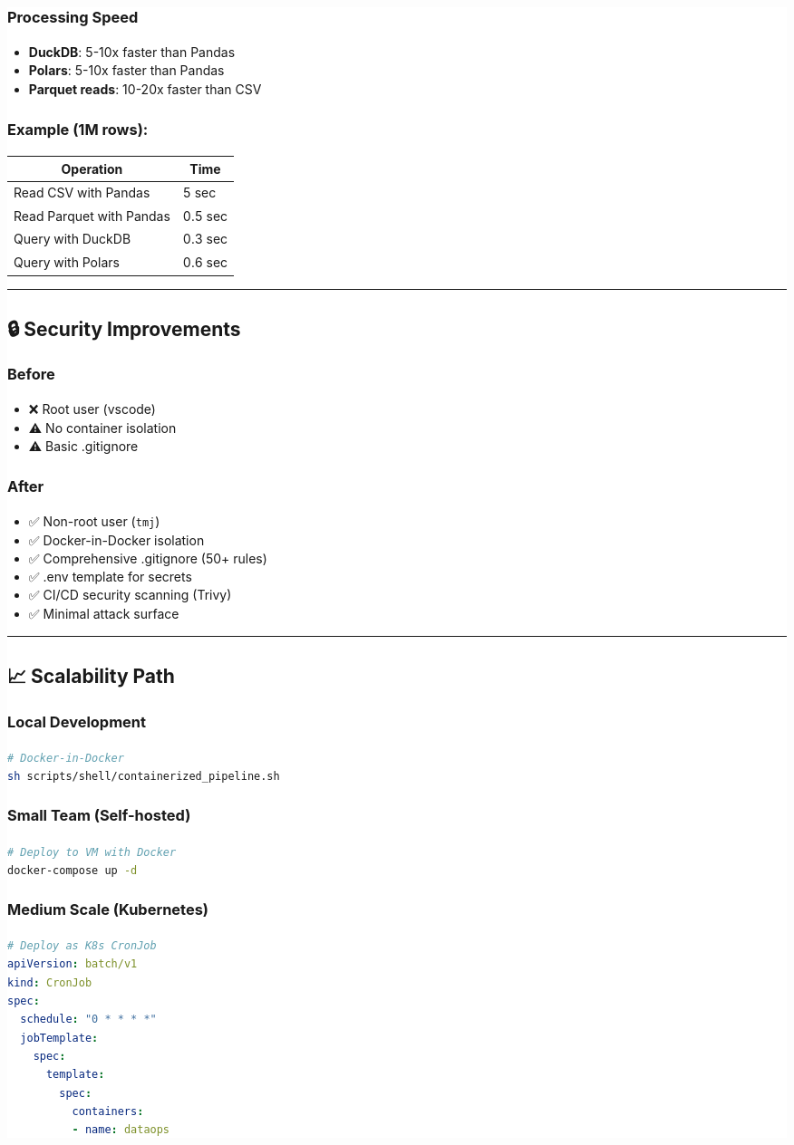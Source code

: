 ### Processing Speed
- **DuckDB**: 5-10x faster than Pandas
- **Polars**: 5-10x faster than Pandas
- **Parquet reads**: 10-20x faster than CSV

### Example (1M rows):
| Operation | Time |
|-----------|------|
| Read CSV with Pandas | 5 sec |
| Read Parquet with Pandas | 0.5 sec |
| Query with DuckDB | 0.3 sec |
| Query with Polars | 0.6 sec |

---

## 🔒 Security Improvements

### Before
- ❌ Root user (vscode)
- ⚠️  No container isolation
- ⚠️  Basic .gitignore

### After
- ✅ Non-root user (`tmj`)
- ✅ Docker-in-Docker isolation
- ✅ Comprehensive .gitignore (50+ rules)
- ✅ .env template for secrets
- ✅ CI/CD security scanning (Trivy)
- ✅ Minimal attack surface

---

## 📈 Scalability Path

### Local Development
```bash
# Docker-in-Docker
sh scripts/shell/containerized_pipeline.sh
```

### Small Team (Self-hosted)
```bash
# Deploy to VM with Docker
docker-compose up -d
```

### Medium Scale (Kubernetes)
```yaml
# Deploy as K8s CronJob
apiVersion: batch/v1
kind: CronJob
spec:
  schedule: "0 * * * *"
  jobTemplate:
    spec:
      template:
        spec:
          containers:
          - name: dataops
```